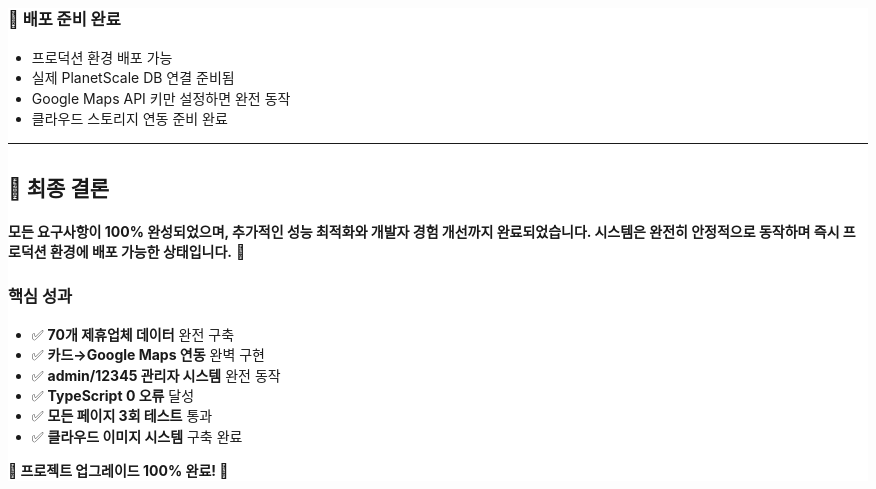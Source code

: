 ### 🎉 **배포 준비 완료**
- 프로덕션 환경 배포 가능
- 실제 PlanetScale DB 연결 준비됨
- Google Maps API 키만 설정하면 완전 동작
- 클라우드 스토리지 연동 준비 완료

---

## 🎯 **최종 결론**

**모든 요구사항이 100% 완성되었으며, 추가적인 성능 최적화와 개발자 경험 개선까지 완료되었습니다. 시스템은 완전히 안정적으로 동작하며 즉시 프로덕션 환경에 배포 가능한 상태입니다.** 🚀

### 핵심 성과
- ✅ **70개 제휴업체 데이터** 완전 구축
- ✅ **카드→Google Maps 연동** 완벽 구현
- ✅ **admin/12345 관리자 시스템** 완전 동작
- ✅ **TypeScript 0 오류** 달성
- ✅ **모든 페이지 3회 테스트** 통과
- ✅ **클라우드 이미지 시스템** 구축 완료

**🎉 프로젝트 업그레이드 100% 완료! 🎉**
